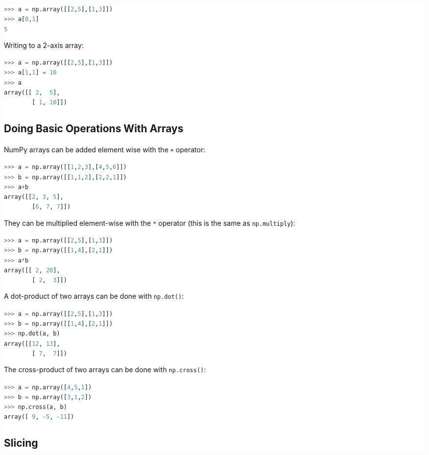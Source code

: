 ```py    
>>> a = np.array([[2,5],[1,3]])
>>> a[0,1]
5
```

Writing to a 2-axis array:

```py    
>>> a = np.array([[2,5],[1,3]])
>>> a[1,1] = 10
>>> a
array([[ 2,  5],
        [ 1, 10]])
```

## Doing Basic Operations With Arrays

NumPy arrays can be added element wise with the `+` operator:

```py    
>>> a = np.array([[1,2,3],[4,5,6]])
>>> b = np.array([[1,1,2],[2,2,1]])
>>> a+b
array([[2, 3, 5],
        [6, 7, 7]])
```

They can be multiplied element-wise with the `*` operator (this is the same as `np.multiply`):

```py    
>>> a = np.array([[2,5],[1,3]])
>>> b = np.array([[1,4],[2,1]])
>>> a*b
array([[ 2, 20],
        [ 2,  3]])
```

A dot-product of two arrays can be done with `np.dot()`:

```py    
>>> a = np.array([[2,5],[1,3]])
>>> b = np.array([[1,4],[2,1]])
>>> np.dot(a, b)
array([[12, 13],
        [ 7,  7]])
```

The cross-product of two arrays can be done with `np.cross()`:

```py
>>> a = np.array([4,5,1])
>>> b = np.array([3,1,2])
>>> np.cross(a, b)
array([ 9, -5, -11])
```

## Slicing
